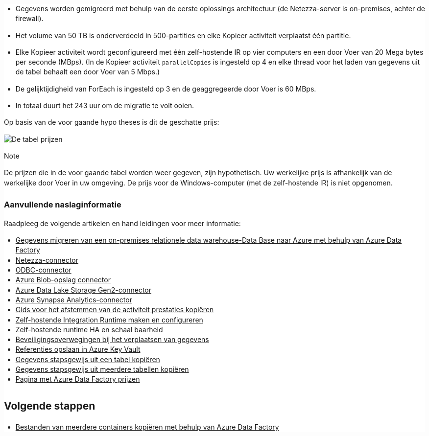 - Gegevens worden gemigreerd met behulp van de eerste oplossings architectuur (de Netezza-server is on-premises, achter de firewall).

- Het volume van 50 TB is onderverdeeld in 500-partities en elke Kopieer activiteit verplaatst één partitie.

- Elke Kopieer activiteit wordt geconfigureerd met één zelf-hostende IR op vier computers en een door Voer van 20 Mega bytes per seconde (MBps). (In de Kopieer activiteit `parallelCopies` is ingesteld op 4 en elke thread voor het laden van gegevens uit de tabel behaalt een door Voer van 5 Mbps.)

- De gelijktijdigheid van ForEach is ingesteld op 3 en de geaggregeerde door Voer is 60 MBps.

- In totaal duurt het 243 uur om de migratie te volt ooien.

Op basis van de voor gaande hypo theses is dit de geschatte prijs: 

![De tabel prijzen](media/data-migration-guidance-netezza-azure-sqldw/pricing-table.png)

> [!NOTE]
> De prijzen die in de voor gaande tabel worden weer gegeven, zijn hypothetisch. Uw werkelijke prijs is afhankelijk van de werkelijke door Voer in uw omgeving. De prijs voor de Windows-computer (met de zelf-hostende IR) is niet opgenomen. 

### <a name="additional-references"></a>Aanvullende naslaginformatie

Raadpleeg de volgende artikelen en hand leidingen voor meer informatie:

- [Gegevens migreren van een on-premises relationele data warehouse-Data Base naar Azure met behulp van Azure Data Factory](https://azure.microsoft.com/resources/data-migration-from-on-premise-relational-data-warehouse-to-azure-data-lake-using-azure-data-factory/)
- [Netezza-connector](./connector-netezza.md)
- [ODBC-connector](./connector-odbc.md)
- [Azure Blob-opslag connector](./connector-azure-blob-storage.md)
- [Azure Data Lake Storage Gen2-connector](./connector-azure-data-lake-storage.md)
- [Azure Synapse Analytics-connector](./connector-azure-sql-data-warehouse.md)
- [Gids voor het afstemmen van de activiteit prestaties kopiëren](./copy-activity-performance.md)
- [Zelf-hostende Integration Runtime maken en configureren](./create-self-hosted-integration-runtime.md)
- [Zelf-hostende runtime HA en schaal baarheid](./create-self-hosted-integration-runtime.md#high-availability-and-scalability)
- [Beveiligingsoverwegingen bij het verplaatsen van gegevens](./data-movement-security-considerations.md)
- [Referenties opslaan in Azure Key Vault](./store-credentials-in-key-vault.md)
- [Gegevens stapsgewijs uit een tabel kopiëren](./tutorial-incremental-copy-portal.md)
- [Gegevens stapsgewijs uit meerdere tabellen kopiëren](./tutorial-incremental-copy-multiple-tables-portal.md)
- [Pagina met Azure Data Factory prijzen](https://azure.microsoft.com/pricing/details/data-factory/data-pipeline/)

## <a name="next-steps"></a>Volgende stappen

- [Bestanden van meerdere containers kopiëren met behulp van Azure Data Factory](solution-template-copy-files-multiple-containers.md)